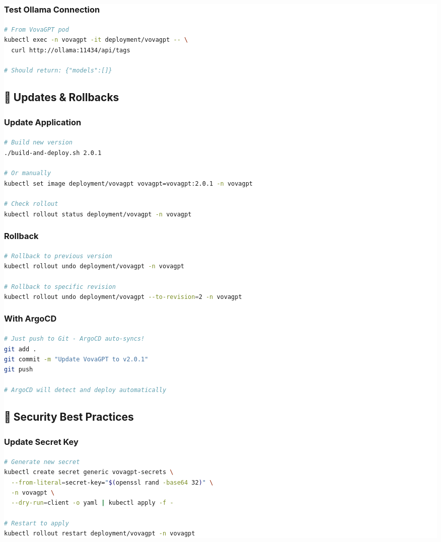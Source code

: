 ### Test Ollama Connection
```bash
# From VovaGPT pod
kubectl exec -n vovagpt -it deployment/vovagpt -- \
  curl http://ollama:11434/api/tags

# Should return: {"models":[]}
```

## 🔄 Updates & Rollbacks

### Update Application
```bash
# Build new version
./build-and-deploy.sh 2.0.1

# Or manually
kubectl set image deployment/vovagpt vovagpt=vovagpt:2.0.1 -n vovagpt

# Check rollout
kubectl rollout status deployment/vovagpt -n vovagpt
```

### Rollback
```bash
# Rollback to previous version
kubectl rollout undo deployment/vovagpt -n vovagpt

# Rollback to specific revision
kubectl rollout undo deployment/vovagpt --to-revision=2 -n vovagpt
```

### With ArgoCD
```bash
# Just push to Git - ArgoCD auto-syncs!
git add .
git commit -m "Update VovaGPT to v2.0.1"
git push

# ArgoCD will detect and deploy automatically
```

## 🔐 Security Best Practices

### Update Secret Key
```bash
# Generate new secret
kubectl create secret generic vovagpt-secrets \
  --from-literal=secret-key="$(openssl rand -base64 32)" \
  -n vovagpt \
  --dry-run=client -o yaml | kubectl apply -f -

# Restart to apply
kubectl rollout restart deployment/vovagpt -n vovagpt
```
